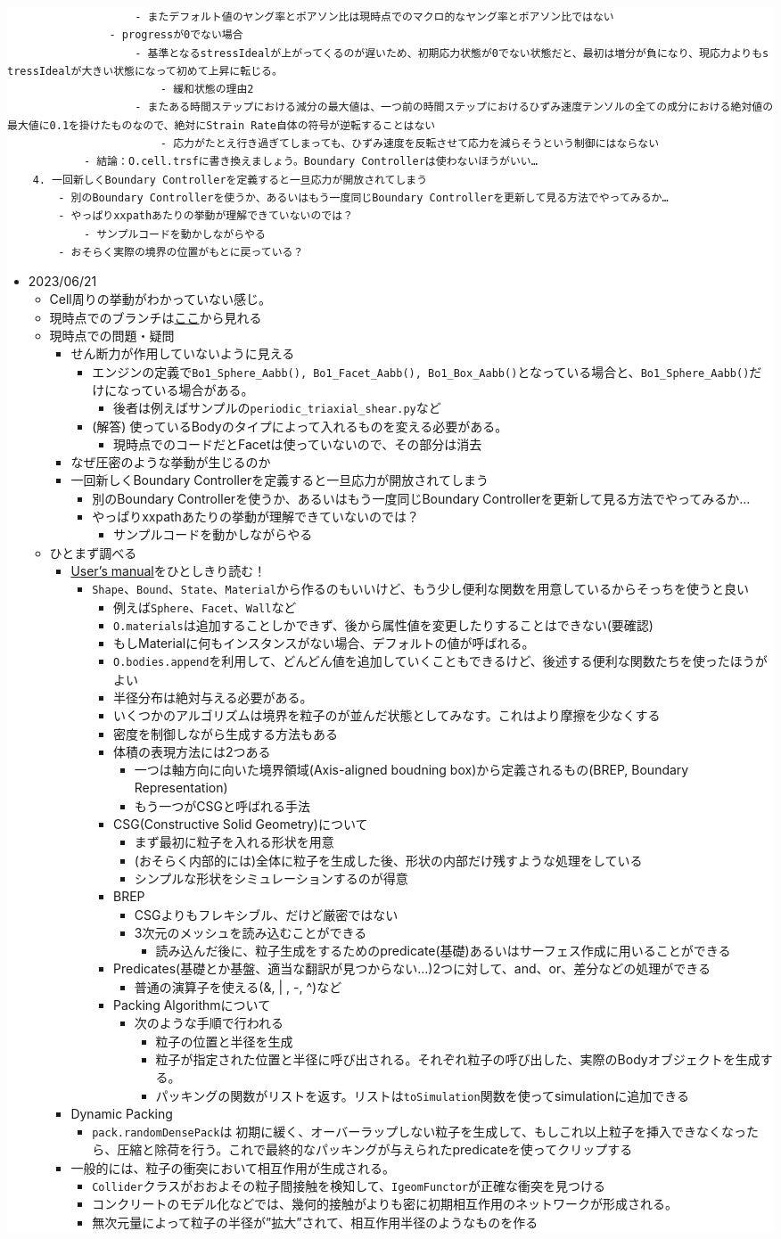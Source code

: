                         - またデフォルト値のヤング率とポアソン比は現時点でのマクロ的なヤング率とポアソン比ではない
                    - progressが0でない場合
                        - 基準となるstressIdealが上がってくるのが遅いため、初期応力状態が0でない状態だと、最初は増分が負になり、現応力よりもstressIdealが大きい状態になって初めて上昇に転じる。
                            - 緩和状態の理由2
                        - またある時間ステップにおける減分の最大値は、一つ前の時間ステップにおけるひずみ速度テンソルの全ての成分における絶対値の最大値に0.1を掛けたものなので、絶対にStrain Rate自体の符号が逆転することはない
                            - 応力がたとえ行き過ぎてしまっても、ひずみ速度を反転させて応力を減らそうという制御にはならない
                - 結論：O.cell.trsfに書き換えましょう。Boundary Controllerは使わないほうがいい…
        4. 一回新しくBoundary Controllerを定義すると一旦応力が開放されてしまう
            - 別のBoundary Controllerを使うか、あるいはもう一度同じBoundary Controllerを更新して見る方法でやってみるか…
            - やっぱりxxpathあたりの挙動が理解できていないのでは？
                - サンプルコードを動かしながらやる
            - おそらく実際の境界の位置がもとに戻っている？
- 2023/06/21
    - Cell周りの挙動がわかっていない感じ。
    - 現時点でのブランチは[ここ](https://github.com/masamasace/constant_pressure_yade/commit/f3cd4edad9a03d87e1d5cb868bce6cbbae26543b?diff=split)から見れる
    - 現時点での問題・疑問
        - せん断力が作用していないように見える
            - エンジンの定義で`Bo1_Sphere_Aabb(), Bo1_Facet_Aabb(), Bo1_Box_Aabb()`となっている場合と、`Bo1_Sphere_Aabb()`だけになっている場合がある。
                - 後者は例えばサンプルの`periodic_triaxial_shear.py`など
            - (解答) 使っているBodyのタイプによって入れるものを変える必要がある。
                - 現時点でのコードだとFacetは使っていないので、その部分は消去
        - なぜ圧密のような挙動が生じるのか
        - 一回新しくBoundary Controllerを定義すると一旦応力が開放されてしまう
            - 別のBoundary Controllerを使うか、あるいはもう一度同じBoundary Controllerを更新して見る方法でやってみるか…
            - やっぱりxxpathあたりの挙動が理解できていないのでは？
                - サンプルコードを動かしながらやる
    - ひとまず調べる
        - [User’s manual](https://yade-dem.org/doc/user.html)をひとしきり読む！
            - `Shape`、`Bound`、`State`、`Material`から作るのもいいけど、もう少し便利な関数を用意しているからそっちを使うと良い
                - 例えば`Sphere`、`Facet`、`Wall`など
                - `O.materials`は追加することしかできず、後から属性値を変更したりすることはできない(要確認)
                - もしMaterialに何もインスタンスがない場合、デフォルトの値が呼ばれる。
                - `O.bodies.append`を利用して、どんどん値を追加していくこともできるけど、後述する便利な関数たちを使ったほうがよい
                - 半径分布は絶対与える必要がある。
                - いくつかのアルゴリズムは境界を粒子のが並んだ状態としてみなす。これはより摩擦を少なくする
                - 密度を制御しながら生成する方法もある
                - 体積の表現方法には2つある
                    - 一つは軸方向に向いた境界領域(Axis-aligned boudning box)から定義されるもの(BREP, Boundary Representation)
                    - もう一つがCSGと呼ばれる手法
                - CSG(Constructive Solid Geometry)について
                    - まず最初に粒子を入れる形状を用意
                    - (おそらく内部的には)全体に粒子を生成した後、形状の内部だけ残すような処理をしている
                    - シンプルな形状をシミュレーションするのが得意
                - BREP
                    - CSGよりもフレキシブル、だけど厳密ではない
                    - 3次元のメッシュを読み込むことができる
                        - 読み込んだ後に、粒子生成をするためのpredicate(基礎)あるいはサーフェス作成に用いることができる
                - Predicates(基礎とか基盤、適当な翻訳が見つからない…)2つに対して、and、or、差分などの処理ができる
                    - 普通の演算子を使える(&, | , -, ^)など
                - Packing Algorithmについて
                    - 次のような手順で行われる
                        - 粒子の位置と半径を生成
                        - 粒子が指定された位置と半径に呼び出される。それぞれ粒子の呼び出した、実際のBodyオブジェクトを生成する。
                        - パッキングの関数がリストを返す。リストは`toSimulation`関数を使ってsimulationに追加できる
        - Dynamic Packing
            - `pack.randomDensePack`は 初期に緩く、オーバーラップしない粒子を生成して、もしこれ以上粒子を挿入できなくなったら、圧縮と除荷を行う。これで最終的なパッキングが与えられたpredicateを使ってクリップする
        - 一般的には、粒子の衝突において相互作用が生成される。
            - `Collider`クラスがおおよその粒子間接触を検知して、`IgeomFunctor`が正確な衝突を見つける
            - コンクリートのモデル化などでは、幾何的接触がよりも密に初期相互作用のネットワークが形成される。
            - 無次元量によって粒子の半径が”拡大”されて、相互作用半径のようなものを作る